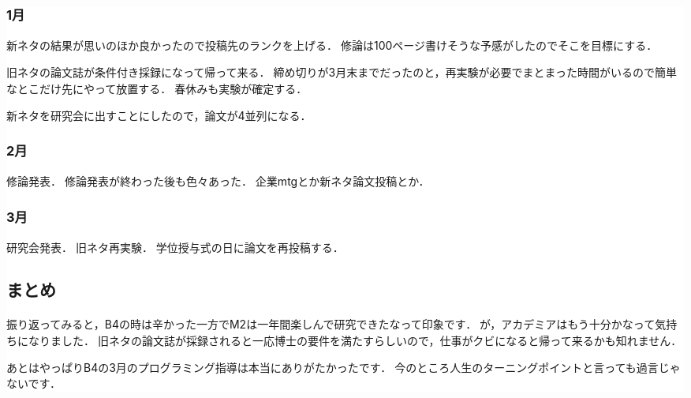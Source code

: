 ### 1月

新ネタの結果が思いのほか良かったので投稿先のランクを上げる．
修論は100ページ書けそうな予感がしたのでそこを目標にする．

旧ネタの論文誌が条件付き採録になって帰って来る．
締め切りが3月末までだったのと，再実験が必要でまとまった時間がいるので簡単なとこだけ先にやって放置する．
春休みも実験が確定する．

新ネタを研究会に出すことにしたので，論文が4並列になる．

### 2月

修論発表．
修論発表が終わった後も色々あった．
企業mtgとか新ネタ論文投稿とか．

### 3月

研究会発表．
旧ネタ再実験．
学位授与式の日に論文を再投稿する．

## まとめ

振り返ってみると，B4の時は辛かった一方でM2は一年間楽しんで研究できたなって印象です．
が，アカデミアはもう十分かなって気持ちになりました．
旧ネタの論文誌が採録されると一応博士の要件を満たすらしいので，仕事がクビになると帰って来るかも知れません．

あとはやっぱりB4の3月のプログラミング指導は本当にありがたかったです．
今のところ人生のターニングポイントと言っても過言じゃないです．
